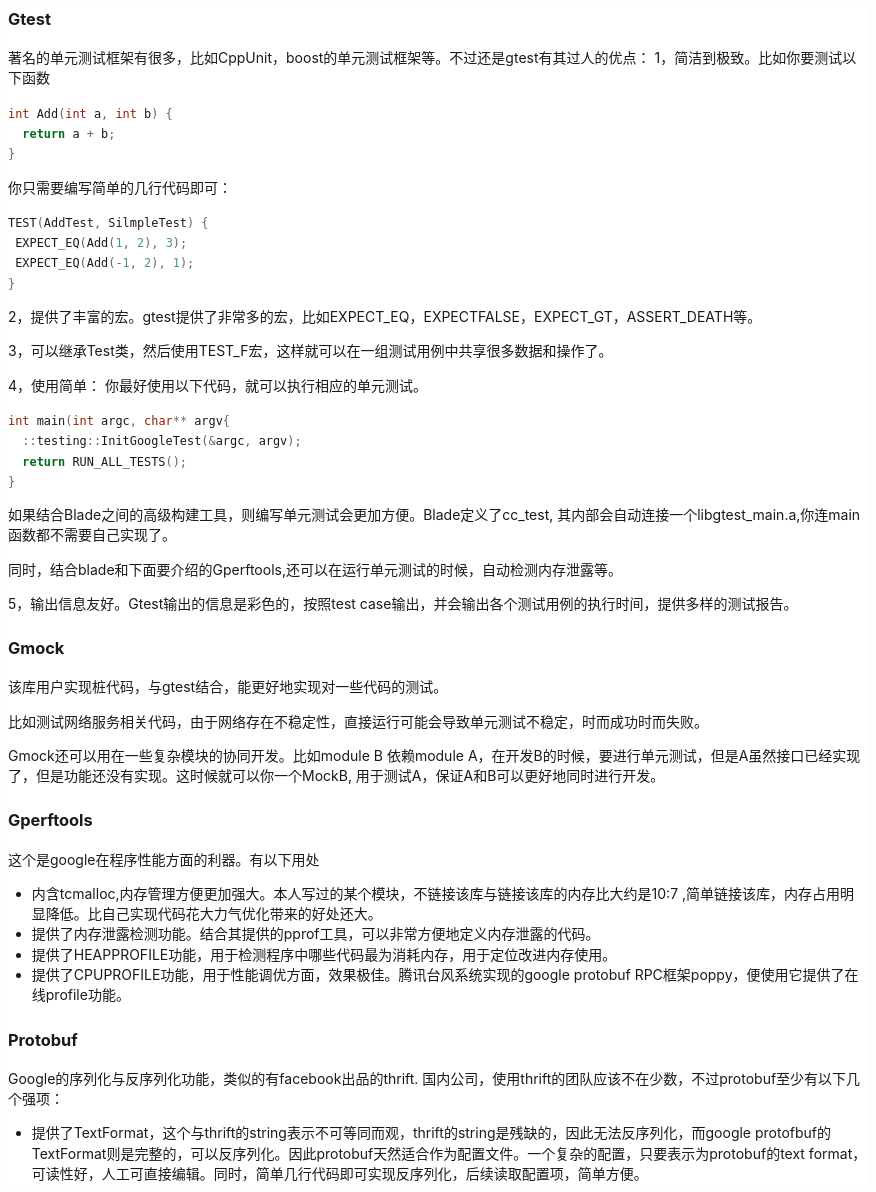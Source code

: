 ### Gtest

著名的单元测试框架有很多，比如CppUnit，boost的单元测试框架等。不过还是gtest有其过人的优点：
1，简洁到极致。比如你要测试以下函数

```cpp
int Add(int a, int b) { 
  return a + b;
}
```
你只需要编写简单的几行代码即可：
```cpp
TEST(AddTest, SilmpleTest) {
 EXPECT_EQ(Add(1, 2), 3);
 EXPECT_EQ(Add(-1, 2), 1);
}
```
  
2，提供了丰富的宏。gtest提供了非常多的宏，比如EXPECT_EQ，EXPECTFALSE，EXPECT_GT，ASSERT_DEATH等。

3，可以继承Test类，然后使用TEST_F宏，这样就可以在一组测试用例中共享很多数据和操作了。

4，使用简单：
你最好使用以下代码，就可以执行相应的单元测试。
```cpp
int main(int argc, char** argv{
  ::testing::InitGoogleTest(&argc, argv);
  return RUN_ALL_TESTS();  
}
```

如果结合Blade之间的高级构建工具，则编写单元测试会更加方便。Blade定义了cc_test, 其内部会自动连接一个libgtest_main.a,你连main函数都不需要自己实现了。

同时，结合blade和下面要介绍的Gperftools,还可以在运行单元测试的时候，自动检测内存泄露等。

5，输出信息友好。Gtest输出的信息是彩色的，按照test case输出，并会输出各个测试用例的执行时间，提供多样的测试报告。

### Gmock

该库用户实现桩代码，与gtest结合，能更好地实现对一些代码的测试。

比如测试网络服务相关代码，由于网络存在不稳定性，直接运行可能会导致单元测试不稳定，时而成功时而失败。

Gmock还可以用在一些复杂模块的协同开发。比如module B 依赖module A，在开发B的时候，要进行单元测试，但是A虽然接口已经实现了，但是功能还没有实现。这时候就可以你一个MockB, 用于测试A，保证A和B可以更好地同时进行开发。

### Gperftools

这个是google在程序性能方面的利器。有以下用处
-   内含tcmalloc,内存管理方便更加强大。本人写过的某个模块，不链接该库与链接该库的内存比大约是10:7 ,简单链接该库，内存占用明显降低。比自己实现代码花大力气优化带来的好处还大。
-   提供了内存泄露检测功能。结合其提供的pprof工具，可以非常方便地定义内存泄露的代码。
-   提供了HEAPPROFILE功能，用于检测程序中哪些代码最为消耗内存，用于定位改进内存使用。
-   提供了CPUPROFILE功能，用于性能调优方面，效果极佳。腾讯台风系统实现的google protobuf RPC框架poppy，便使用它提供了在线profile功能。

### Protobuf
Google的序列化与反序列化功能，类似的有facebook出品的thrift. 国内公司，使用thrift的团队应该不在少数，不过protobuf至少有以下几个强项：
-   提供了TextFormat，这个与thrift的string表示不可等同而观，thrift的string是残缺的，因此无法反序列化，而google protofbuf的TextFormat则是完整的，可以反序列化。因此protobuf天然适合作为配置文件。一个复杂的配置，只要表示为protobuf的text format，可读性好，人工可直接编辑。同时，简单几行代码即可实现反序列化，后续读取配置项，简单方便。
